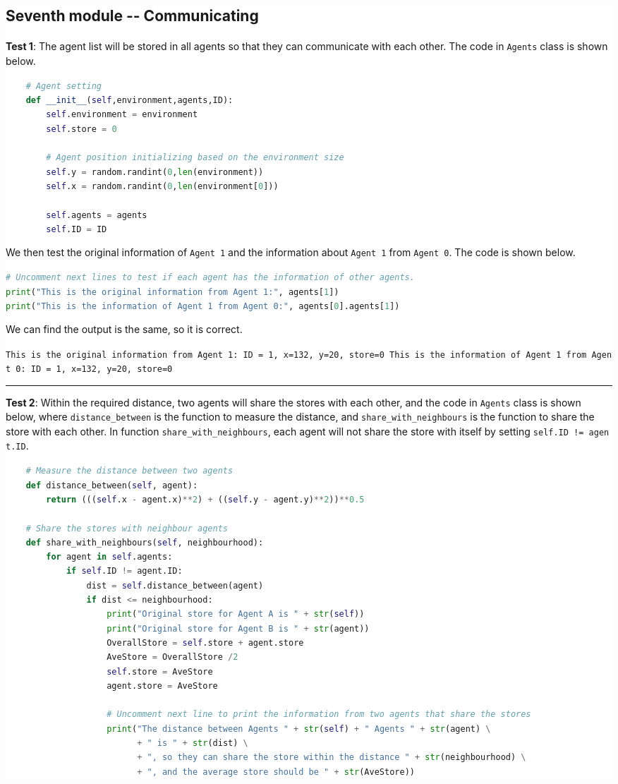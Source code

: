 ## Seventh module -- Communicating

**Test 1**: The agent list will be stored in all agents so that they can communicate with each other. The code in `Agents` class is shown below.

```python
    # Agent setting
    def __init__(self,environment,agents,ID):
        self.environment = environment
        self.store = 0
        
        # Agent position initializing based on the environment size
        self.y = random.randint(0,len(environment))
        self.x = random.randint(0,len(environment[0]))
        
        self.agents = agents
        self.ID = ID
```

We then test the original information of `Agent 1` and the information about `Agent 1` from `Agent 0`. The code is shown below.

```python
# Uncomment next lines to test if each agent has the information of other agents.
print("This is the original information from Agent 1:", agents[1])
print("This is the information of Agent 1 from Agent 0:", agents[0].agents[1])
```

We can find the output is the same, so it is correct.

`This is the original information from Agent 1: ID = 1, x=132, y=20, store=0
This is the information of Agent 1 from Agent 0: ID = 1, x=132, y=20, store=0`

---

**Test 2**: Within the required distance, two agents will share the stores with each other, and the code in `Agents` class is shown below, where `distance_between` is the function to measure the distance, and `share_with_neighbours` is the function to share the store with each other. In function `share_with_neighbours`, each agent will not share the store with itself by setting `self.ID != agent.ID`.

```python
    # Measure the distance between two agents
    def distance_between(self, agent):
        return (((self.x - agent.x)**2) + ((self.y - agent.y)**2))**0.5
    
    # Share the stores with neighbour agents
    def share_with_neighbours(self, neighbourhood):
        for agent in self.agents:
            if self.ID != agent.ID:
                dist = self.distance_between(agent)
                if dist <= neighbourhood:
                    print("Original store for Agent A is " + str(self))
                    print("Original store for Agent B is " + str(agent))
                    OverallStore = self.store + agent.store
                    AveStore = OverallStore /2
                    self.store = AveStore
                    agent.store = AveStore
                    
                    # Uncomment next line to print the information from two agents that share the stores
                    print("The distance between Agents " + str(self) + " Agents " + str(agent) \
                          + " is " + str(dist) \
                          + ", so they can share the store within the distance " + str(neighbourhood) \
                          + ", and the average store should be " + str(AveStore))
```
